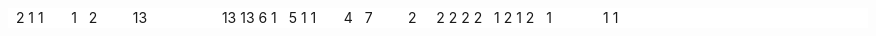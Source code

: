 <span class="cline-any cline-neutral">&nbsp;</span>
<span class="cline-any cline-yes">2</span>
<span class="cline-any cline-yes">1</span>
<span class="cline-any cline-yes">1</span>
<span class="cline-any cline-neutral">&nbsp;</span>
<span class="cline-any cline-no">&nbsp;</span>
<span class="cline-any cline-neutral">&nbsp;</span>
<span class="cline-any cline-yes">1</span>
<span class="cline-any cline-neutral">&nbsp;</span>
<span class="cline-any cline-yes">2</span>
<span class="cline-any cline-neutral">&nbsp;</span>
<span class="cline-any cline-neutral">&nbsp;</span>
<span class="cline-any cline-neutral">&nbsp;</span>
<span class="cline-any cline-neutral">&nbsp;</span>
<span class="cline-any cline-yes">13</span>
<span class="cline-any cline-neutral">&nbsp;</span>
<span class="cline-any cline-neutral">&nbsp;</span>
<span class="cline-any cline-neutral">&nbsp;</span>
<span class="cline-any cline-neutral">&nbsp;</span>
<span class="cline-any cline-neutral">&nbsp;</span>
<span class="cline-any cline-neutral">&nbsp;</span>
<span class="cline-any cline-neutral">&nbsp;</span>
<span class="cline-any cline-neutral">&nbsp;</span>
<span class="cline-any cline-neutral">&nbsp;</span>
<span class="cline-any cline-yes">13</span>
<span class="cline-any cline-yes">13</span>
<span class="cline-any cline-yes">6</span>
<span class="cline-any cline-yes">1</span>
<span class="cline-any cline-neutral">&nbsp;</span>
<span class="cline-any cline-yes">5</span>
<span class="cline-any cline-yes">1</span>
<span class="cline-any cline-yes">1</span>
<span class="cline-any cline-neutral">&nbsp;</span>
<span class="cline-any cline-no">&nbsp;</span>
<span class="cline-any cline-neutral">&nbsp;</span>
<span class="cline-any cline-yes">4</span>
<span class="cline-any cline-neutral">&nbsp;</span>
<span class="cline-any cline-yes">7</span>
<span class="cline-any cline-neutral">&nbsp;</span>
<span class="cline-any cline-neutral">&nbsp;</span>
<span class="cline-any cline-neutral">&nbsp;</span>
<span class="cline-any cline-neutral">&nbsp;</span>
<span class="cline-any cline-yes">2</span>
<span class="cline-any cline-neutral">&nbsp;</span>
<span class="cline-any cline-neutral">&nbsp;</span>
<span class="cline-any cline-yes">2</span>
<span class="cline-any cline-yes">2</span>
<span class="cline-any cline-yes">2</span>
<span class="cline-any cline-yes">2</span>
<span class="cline-any cline-neutral">&nbsp;</span>
<span class="cline-any cline-yes">1</span>
<span class="cline-any cline-yes">2</span>
<span class="cline-any cline-yes">1</span>
<span class="cline-any cline-yes">2</span>
<span class="cline-any cline-neutral">&nbsp;</span>
<span class="cline-any cline-yes">1</span>
<span class="cline-any cline-no">&nbsp;</span>
<span class="cline-any cline-neutral">&nbsp;</span>
<span class="cline-any cline-neutral">&nbsp;</span>
<span class="cline-any cline-neutral">&nbsp;</span>
<span class="cline-any cline-neutral">&nbsp;</span>
<span class="cline-any cline-neutral">&nbsp;</span>
<span class="cline-any cline-yes">1</span>
<span class="cline-any cline-yes">1</span>